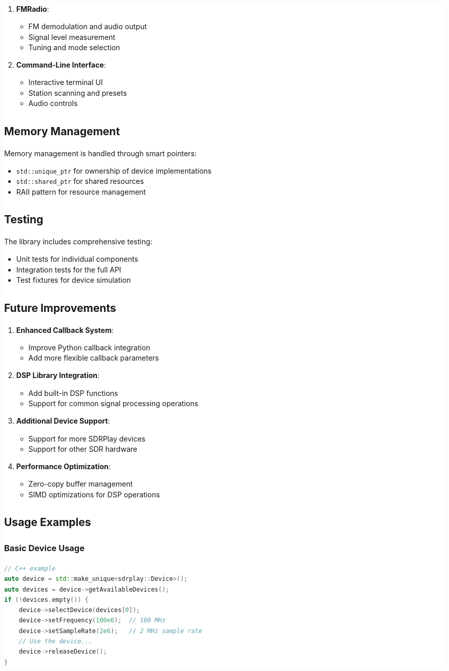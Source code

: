 1. **FMRadio**:
   - FM demodulation and audio output
   - Signal level measurement
   - Tuning and mode selection

2. **Command-Line Interface**:
   - Interactive terminal UI
   - Station scanning and presets
   - Audio controls

## Memory Management

Memory management is handled through smart pointers:

- `std::unique_ptr` for ownership of device implementations
- `std::shared_ptr` for shared resources
- RAII pattern for resource management

## Testing

The library includes comprehensive testing:

- Unit tests for individual components
- Integration tests for the full API
- Test fixtures for device simulation

## Future Improvements

1. **Enhanced Callback System**:
   - Improve Python callback integration
   - Add more flexible callback parameters

2. **DSP Library Integration**:
   - Add built-in DSP functions
   - Support for common signal processing operations

3. **Additional Device Support**:
   - Support for more SDRPlay devices
   - Support for other SDR hardware

4. **Performance Optimization**:
   - Zero-copy buffer management
   - SIMD optimizations for DSP operations

## Usage Examples

### Basic Device Usage
```cpp
// C++ example
auto device = std::make_unique<sdrplay::Device>();
auto devices = device->getAvailableDevices();
if (!devices.empty()) {
    device->selectDevice(devices[0]);
    device->setFrequency(100e6);  // 100 MHz
    device->setSampleRate(2e6);   // 2 MHz sample rate
    // Use the device...
    device->releaseDevice();
}
```
